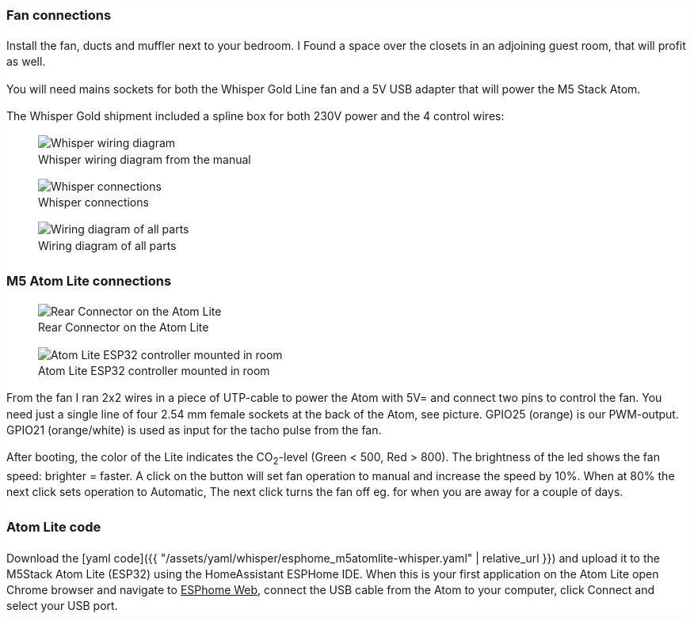 ### Fan connections

Install the fan, ducts and muffler next to your bedroom. I Found a space over the closets in an adjoining guest room, that will profit as well.

You will need mains sockets for both the Whisper Gold Line fan and a 5V USB adapter that will power the M5 Stack Atom.

The Whisper Gold shipment included a spline box for both 230V power and the 4 control wires:

<div class="row">
<div class="col-sm">
<figure><img src='{{ "/assets/img/house/smart/whisper/whisper_wiring.jpg" | relative_url }}' alt="Whisper wiring diagram" class='img-fluid'><figcaption class="kleiner">Whisper wiring diagram from the manual</figcaption></figure>
</div>
<div class="col-sm">
<figure><img src='{{ "/assets/img/house/smart/whisper/whisper_wires.jpg" | relative_url }}' alt="Whisper connections" class='img-fluid'><figcaption class="kleiner">Whisper connections</figcaption></figure>
</div>
</div>

<div class="col-sm">
<figure><img src='{{ "/assets/img/house/smart/whisper/Atom-Whisper-Connections.png" | relative_url }}' alt="Wiring diagram of all parts" class='img-fluid'><figcaption class="kleiner">Wiring diagram of all parts</figcaption></figure>
</div>

### M5 Atom Lite connections

<div class="row">
<div class="col-sm">
<figure><img src='{{ "/assets/img/house/smart/whisper/atom_lite_wires.jpg" | relative_url }}' alt="Rear Connector on the Atom Lite" class='img-fluid'><figcaption class="kleiner">Rear Connector on the Atom Lite</figcaption></figure>
</div>
<div class="col-sm">
<figure><img src='{{ "/assets/img/house/smart/whisper/atom-lite-installed.jpg" | relative_url }}' alt="Atom Lite ESP32 controller mounted in room" class='img-fluid'><figcaption class="kleiner">Atom Lite ESP32 controller mounted in room</figcaption></figure>
</div>
</div>

From the fan I ran 2x2 wires in a piece of UTP-cable to power the Atom with 5V= and connect two pins to control the fan. You need just a single line of four 2.54 mm female sockets at the back of the Atom, see picture. GPIO25 (orange) is our PWM-output. GPIO21 (orange/white) is used as input for the tacho pulse from the fan.

After booting, the color of the Lite indicates the CO<sub>2</sub>-level (Green < 500, Red > 800). The brightness of the led shows the fan speed: brighter = faster. A click on the button will set fan operation to manual and increase the speed by 10%. When at 80% the next click sets operation to Automatic, The next click turns the fan off eg. for when you are away for a couple of days.

### Atom Lite code

Download the [yaml code]({{ "/assets/yaml/whisper/esphome_m5atomlite-whisper.yaml" | relative_url }}) and upload it to the M5Stack Atom Lite (ESP32) using the HomeAssistant ESPHome IDE. When this is your first application on the Atom Lite open Chrome browser and navigate to [ESPhome Web](https://web.esphome.io/?dashboard_wizard), connect the USB cable from the Atom to your computer, click Connect and select your USB port.
